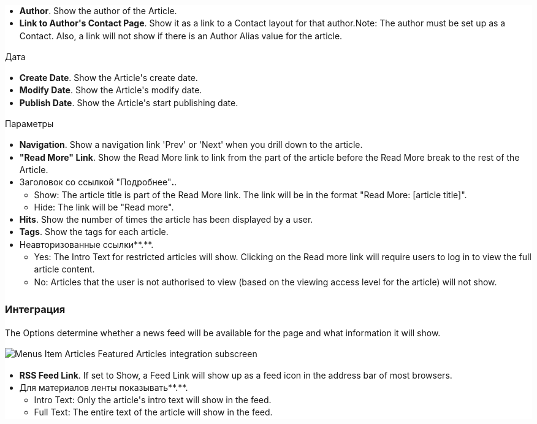 - **Author**. Show the author of the Article.
- **Link to Author's Contact Page**. Show it as a link to a Contact
  layout for that author.Note: The author must be set up as a
  Contact.
  Also, a link will not show if there is an Author Alias
  value for the article.

Дата

- **Create Date**. Show the Article's create date.
- **Modify Date**. Show the Article's modify date.
- **Publish Date**. Show the Article's start publishing date.

Параметры

- **Navigation**. Show a navigation link 'Prev' or 'Next' when you drill
  down to the article.
- **"Read More" Link**. Show the Read More link to link from the part of
  the article before the Read More break to the rest of the Article.
- Заголовок со ссылкой "Подробнее"**.**.
  - Show: The article title is part of the Read More link. The link will
    be in the format "Read More: \[article title\]".
  - Hide: The link will be "Read more".
- **Hits**. Show the number of times the article has been displayed by a
  user.
- **Tags**. Show the tags for each article.
- Неавторизованные ссылки**.**.
  - Yes: The Intro Text for restricted articles will show. Clicking on
    the Read more link will require users to log in to view the full
    article content.
  - No: Articles that the user is not authorised to view (based on the
    viewing access level for the article) will not show.

### Интеграция

The Options determine whether a news feed will be available for the page
and what information it will show.

<img
src="https://docs.joomla.org/images/thumb/2/2a/Help-4x-Menus-Item-Articles-Featured-Articles-integration-subscreen-ru.png/600px-Help-4x-Menus-Item-Articles-Featured-Articles-integration-subscreen-ru.png"
decoding="async"
srcset="https://docs.joomla.org/images/thumb/2/2a/Help-4x-Menus-Item-Articles-Featured-Articles-integration-subscreen-ru.png/900px-Help-4x-Menus-Item-Articles-Featured-Articles-integration-subscreen-ru.png 1.5x, https://docs.joomla.org/images/thumb/2/2a/Help-4x-Menus-Item-Articles-Featured-Articles-integration-subscreen-ru.png/1200px-Help-4x-Menus-Item-Articles-Featured-Articles-integration-subscreen-ru.png 2x"
data-file-width="2880" data-file-height="820" width="600" height="171"
alt="Menus Item Articles Featured Articles integration subscreen" />

- **RSS Feed Link**. If set to Show, a Feed Link will show up as a feed
  icon in the address bar of most browsers.
- Для материалов ленты показывать**.**.
  - Intro Text: Only the article's intro text will show in the feed.
  - Full Text: The entire text of the article will show in the feed.

